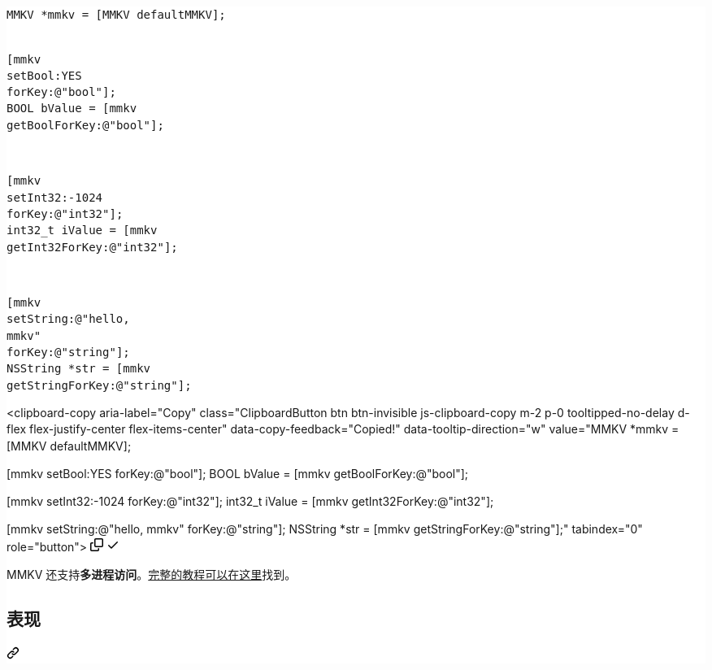 <div class="highlight highlight-source-objc notranslate position-relative overflow-auto" dir="auto"><pre>MMKV *mmkv = [MMKV <span class="pl-c1">defaultMMKV</span>];
    
[mmkv <span class="pl-c1">setBool:</span><span class="pl-c1">YES</span> <span class="pl-c1">forKey:</span><span class="pl-s"><span class="pl-pds">@"</span>bool<span class="pl-pds">"</span></span>];
<span class="pl-c1">BOOL</span> bValue = [mmkv <span class="pl-c1">getBoolForKey:</span><span class="pl-s"><span class="pl-pds">@"</span>bool<span class="pl-pds">"</span></span>];
    
[mmkv <span class="pl-c1">setInt32:</span>-<span class="pl-c1">1024</span> <span class="pl-c1">forKey:</span><span class="pl-s"><span class="pl-pds">@"</span>int32<span class="pl-pds">"</span></span>];
<span class="pl-c1">int32_t</span> iValue = [mmkv <span class="pl-c1">getInt32ForKey:</span><span class="pl-s"><span class="pl-pds">@"</span>int32<span class="pl-pds">"</span></span>];
    
[mmkv <span class="pl-c1">setString:</span><span class="pl-s"><span class="pl-pds">@"</span>hello, mmkv<span class="pl-pds">"</span></span> <span class="pl-c1">forKey:</span><span class="pl-s"><span class="pl-pds">@"</span>string<span class="pl-pds">"</span></span>];
<span class="pl-c1">NSString</span> *str = [mmkv <span class="pl-c1">getStringForKey:</span><span class="pl-s"><span class="pl-pds">@"</span>string<span class="pl-pds">"</span></span>];</pre><div class="zeroclipboard-container">
    <clipboard-copy aria-label="Copy" class="ClipboardButton btn btn-invisible js-clipboard-copy m-2 p-0 tooltipped-no-delay d-flex flex-justify-center flex-items-center" data-copy-feedback="Copied!" data-tooltip-direction="w" value="MMKV *mmkv = [MMKV defaultMMKV];
    
[mmkv setBool:YES forKey:@&quot;bool&quot;];
BOOL bValue = [mmkv getBoolForKey:@&quot;bool&quot;];
    
[mmkv setInt32:-1024 forKey:@&quot;int32&quot;];
int32_t iValue = [mmkv getInt32ForKey:@&quot;int32&quot;];
    
[mmkv setString:@&quot;hello, mmkv&quot; forKey:@&quot;string&quot;];
NSString *str = [mmkv getStringForKey:@&quot;string&quot;];" tabindex="0" role="button">
      <svg aria-hidden="true" height="16" viewBox="0 0 16 16" version="1.1" width="16" data-view-component="true" class="octicon octicon-copy js-clipboard-copy-icon">
    <path d="M0 6.75C0 5.784.784 5 1.75 5h1.5a.75.75 0 0 1 0 1.5h-1.5a.25.25 0 0 0-.25.25v7.5c0 .138.112.25.25.25h7.5a.25.25 0 0 0 .25-.25v-1.5a.75.75 0 0 1 1.5 0v1.5A1.75 1.75 0 0 1 9.25 16h-7.5A1.75 1.75 0 0 1 0 14.25Z"></path><path d="M5 1.75C5 .784 5.784 0 6.75 0h7.5C15.216 0 16 .784 16 1.75v7.5A1.75 1.75 0 0 1 14.25 11h-7.5A1.75 1.75 0 0 1 5 9.25Zm1.75-.25a.25.25 0 0 0-.25.25v7.5c0 .138.112.25.25.25h7.5a.25.25 0 0 0 .25-.25v-7.5a.25.25 0 0 0-.25-.25Z"></path>
</svg>
      <svg aria-hidden="true" height="16" viewBox="0 0 16 16" version="1.1" width="16" data-view-component="true" class="octicon octicon-check js-clipboard-check-icon color-fg-success d-none">
    <path d="M13.78 4.22a.75.75 0 0 1 0 1.06l-7.25 7.25a.75.75 0 0 1-1.06 0L2.22 9.28a.751.751 0 0 1 .018-1.042.751.751 0 0 1 1.042-.018L6 10.94l6.72-6.72a.75.75 0 0 1 1.06 0Z"></path>
</svg>
    </clipboard-copy>
  </div></div>
<p dir="auto"><font style="vertical-align: inherit;"><font style="vertical-align: inherit;">MMKV 还支持</font></font><strong><font style="vertical-align: inherit;"><font style="vertical-align: inherit;">多进程访问</font></font></strong><font style="vertical-align: inherit;"><font style="vertical-align: inherit;">。</font></font><a href="https://github.com/Tencent/MMKV/wiki/iOS_tutorial"><font style="vertical-align: inherit;"><font style="vertical-align: inherit;">完整的教程可以在这里</font></font></a><font style="vertical-align: inherit;"><font style="vertical-align: inherit;">找到</font><font style="vertical-align: inherit;">。</font></font></p>
<div class="markdown-heading" dir="auto"><h2 tabindex="-1" class="heading-element" dir="auto"><font style="vertical-align: inherit;"><font style="vertical-align: inherit;">表现</font></font></h2><a id="user-content-performance-1" class="anchor" aria-label="永久链接：性能" href="#performance-1"><svg class="octicon octicon-link" viewBox="0 0 16 16" version="1.1" width="16" height="16" aria-hidden="true"><path d="m7.775 3.275 1.25-1.25a3.5 3.5 0 1 1 4.95 4.95l-2.5 2.5a3.5 3.5 0 0 1-4.95 0 .751.751 0 0 1 .018-1.042.751.751 0 0 1 1.042-.018 1.998 1.998 0 0 0 2.83 0l2.5-2.5a2.002 2.002 0 0 0-2.83-2.83l-1.25 1.25a.751.751 0 0 1-1.042-.018.751.751 0 0 1-.018-1.042Zm-4.69 9.64a1.998 1.998 0 0 0 2.83 0l1.25-1.25a.751.751 0 0 1 1.042.018.751.751 0 0 1 .018 1.042l-1.25 1.25a3.5 3.5 0 1 1-4.95-4.95l2.5-2.5a3.5 3.5 0 0 1 4.95 0 .751.751 0 0 1-.018 1.042.751.751 0 0 1-1.042.018 1.998 1.998 0 0 0-2.83 0l-2.5 2.5a1.998 1.998 0 0 0 0 2.83Z"></path></svg></a></div>